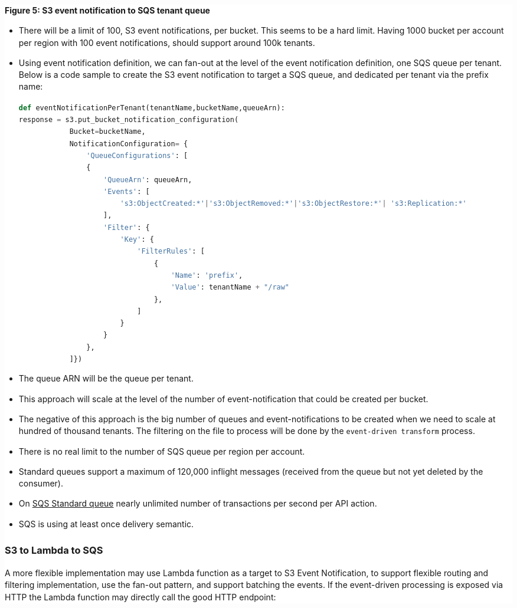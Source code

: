 **Figure 5: S3 event notification to SQS tenant queue**

* There will be a limit of 100, S3 event notifications, per bucket. This seems to be a hard limit. Having 1000 bucket per account per region with 100 event notifications, should support around 100k tenants.
* Using event notification definition, we can fan-out at the level of the event notification definition, one SQS queue per tenant. Below is a code sample to create the S3 event notification to target a SQS queue, and dedicated per tenant via the prefix name:

    ```python
    def eventNotificationPerTenant(tenantName,bucketName,queueArn):
    response = s3.put_bucket_notification_configuration(
                Bucket=bucketName,
                NotificationConfiguration= {
                    'QueueConfigurations': [
                    {
                        'QueueArn': queueArn,
                        'Events': [
                            's3:ObjectCreated:*'|'s3:ObjectRemoved:*'|'s3:ObjectRestore:*'| 's3:Replication:*'
                        ],
                        'Filter': {
                            'Key': {
                                'FilterRules': [
                                    {
                                        'Name': 'prefix',
                                        'Value': tenantName + "/raw"
                                    },
                                ]
                            }
                        }
                    },
                ]})
    ```

* The queue ARN will be the queue per tenant.
* This approach will scale at the level of the number of event-notification that could be created per bucket.
* The negative of this approach is the big number of queues and event-notifications to be created when we need to scale at hundred of thousand tenants. The filtering on the file to process will be done by the `event-driven transform` process.

* There is no real limit to the number of SQS queue per region per account.
* Standard queues support a maximum of 120,000 inflight messages (received from the queue but not yet deleted by the consumer). 
* On [SQS Standard queue](https://aws.amazon.com/sqs/features/) nearly unlimited number of transactions per second per API action.
* SQS is using at least once delivery semantic.

### S3 to Lambda to SQS

A more flexible implementation may use Lambda function as a target to S3 Event Notification, to support flexible routing and filtering implementation, use the fan-out pattern, and support batching the events. If the event-driven processing is exposed via HTTP the Lambda function may directly call the good HTTP endpoint:
